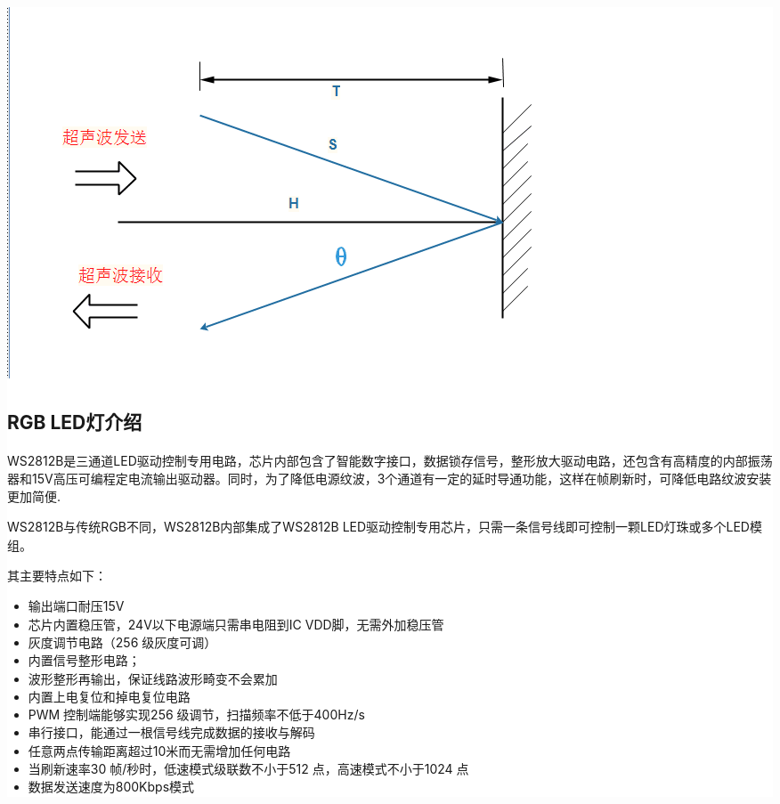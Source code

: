 ![29](Hummerbot2_pic_zh/29.png)



## RGB LED灯介绍 

WS2812B是三通道LED驱动控制专用电路，芯片内部包含了智能数字接口，数据锁存信号，整形放大驱动电路，还包含有高精度的内部振荡器和15V高压可编程定电流输出驱动器。同时，为了降低电源纹波，3个通道有一定的延时导通功能，这样在帧刷新时，可降低电路纹波安装更加简便.

WS2812B与传统RGB不同，WS2812B内部集成了WS2812B LED驱动控制专用芯片，只需一条信号线即可控制一颗LED灯珠或多个LED模组。

其主要特点如下：

- 输出端口耐压15V
- 芯片内置稳压管，24V以下电源端只需串电阻到IC VDD脚，无需外加稳压管
- 灰度调节电路（256 级灰度可调）
- 内置信号整形电路；
- 波形整形再输出，保证线路波形畸变不会累加
- 内置上电复位和掉电复位电路
- PWM 控制端能够实现256 级调节，扫描频率不低于400Hz/s
- 串行接口，能通过一根信号线完成数据的接收与解码
- 任意两点传输距离超过10米而无需增加任何电路
- 当刷新速率30 帧/秒时，低速模式级联数不小于512 点，高速模式不小于1024 点
- 数据发送速度为800Kbps模式
